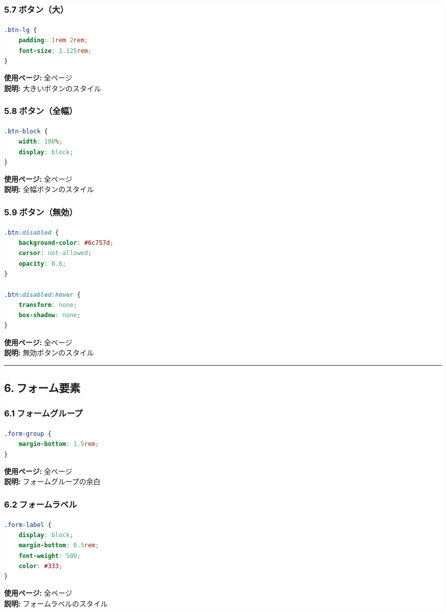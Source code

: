 ### 5.7 ボタン（大） <a id="57-ボタン大"></a>
```css
.btn-lg {
    padding: 1rem 2rem;
    font-size: 1.125rem;
}
```
**使用ページ:** 全ページ  
**説明:** 大きいボタンのスタイル

### 5.8 ボタン（全幅） <a id="58-ボタン全幅"></a>
```css
.btn-block {
    width: 100%;
    display: block;
}
```
**使用ページ:** 全ページ  
**説明:** 全幅ボタンのスタイル

### 5.9 ボタン（無効） <a id="59-ボタン無効"></a>
```css
.btn:disabled {
    background-color: #6c757d;
    cursor: not-allowed;
    opacity: 0.6;
}

.btn:disabled:hover {
    transform: none;
    box-shadow: none;
}
```
**使用ページ:** 全ページ  
**説明:** 無効ボタンのスタイル

---

## 6. フォーム要素 <a id="6-フォーム要素"></a>

### 6.1 フォームグループ <a id="61-フォームグループ"></a>
```css
.form-group {
    margin-bottom: 1.5rem;
}
```
**使用ページ:** 全ページ  
**説明:** フォームグループの余白

### 6.2 フォームラベル <a id="62-フォームラベル"></a>
```css
.form-label {
    display: block;
    margin-bottom: 0.5rem;
    font-weight: 500;
    color: #333;
}
```
**使用ページ:** 全ページ  
**説明:** フォームラベルのスタイル
